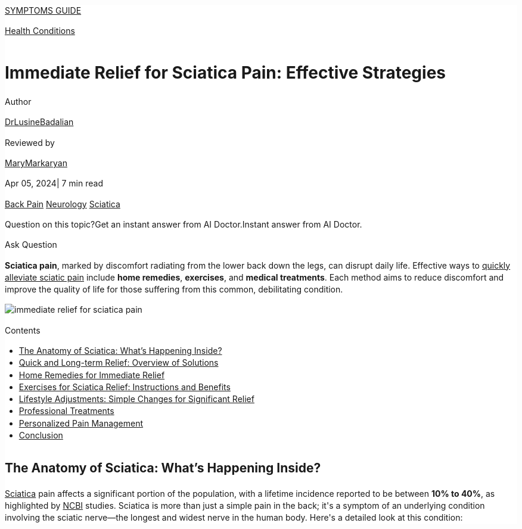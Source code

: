 [SYMPTOMS GUIDE](https://docus.ai/symptoms-guide)

[Health Conditions](https://docus.ai/symptoms-guide/category/health-conditions)

# Immediate Relief for Sciatica Pain: Effective Strategies

Author

[DrLusineBadalian](https://docus.ai/author/dr-lusine-badalian)

Reviewed by

[MaryMarkaryan](https://docus.ai/author/mary-markaryan)

Apr 05, 2024\| 7 min read

[Back Pain](https://docus.ai/tags/back-pain) [Neurology](https://docus.ai/tags/neurology) [Sciatica](https://docus.ai/tags/sciatica)

Question on this topic?Get an instant answer from AI Doctor.Instant answer from AI Doctor.

Ask Question

**Sciatica pain**, marked by discomfort radiating from the lower back down the legs, can disrupt daily life. Effective ways to [quickly alleviate sciatic pain](https://docus.ai/symptoms-guide/sciatica-relief-in-8-minutes) include **home remedies**, **exercises**, and **medical treatments**. Each method aims to reduce discomfort and improve the quality of life for those suffering from this common, debilitating condition.

![immediate relief for sciatica pain](https://docus.ai/_next/image?url=https%3A%2F%2Fdocus-live-cms-storage-us.s3.amazonaws.com%2Fproduct_guide%2Fimages%2Fsections%2F0f0fd586147d60d1e4ab8b19ba9eb5ce.png&w=3840&q=100)

Contents

- [The Anatomy of Sciatica: What’s Happening Inside?](https://docus.ai/symptoms-guide/immediate-relief-for-sciatica-pain#the-anatomy-of-sciatica-whats-happening-inside)
- [Quick and Long-term Relief: Overview of Solutions](https://docus.ai/symptoms-guide/immediate-relief-for-sciatica-pain#quick-and-long-term-relief-overview-of-solutions)
- [Home Remedies for Immediate Relief](https://docus.ai/symptoms-guide/immediate-relief-for-sciatica-pain#home-remedies-for-immediate-relief)
- [Exercises for Sciatica Relief: Instructions and Benefits](https://docus.ai/symptoms-guide/immediate-relief-for-sciatica-pain#exercises-for-sciatica-relief-instructions-and-benefits)
- [Lifestyle Adjustments: Simple Changes for Significant Relief](https://docus.ai/symptoms-guide/immediate-relief-for-sciatica-pain#lifestyle-adjustments-simple-changes-for-significant-relief)
- [Professional Treatments](https://docus.ai/symptoms-guide/immediate-relief-for-sciatica-pain#professional-treatments)
- [Personalized Pain Management](https://docus.ai/symptoms-guide/immediate-relief-for-sciatica-pain#personalized-pain-management)
- [Conclusion](https://docus.ai/symptoms-guide/immediate-relief-for-sciatica-pain#conclusion)

## The Anatomy of Sciatica: What’s Happening Inside?

[Sciatica](https://docus.ai/symptoms-guide/sciatica-overview) pain affects a significant portion of the population, with a lifetime incidence reported to be between **10% to 40%**, as highlighted by [NCBI](https://www.ncbi.nlm.nih.gov/books/NBK507908/) studies. Sciatica is more than just a simple pain in the back; it's a symptom of an underlying condition involving the sciatic nerve—the longest and widest nerve in the human body. Here's a detailed look at this condition:
